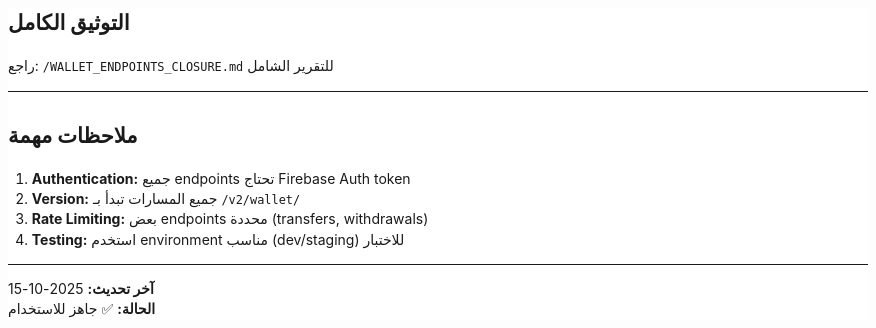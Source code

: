 ## التوثيق الكامل

راجع: `/WALLET_ENDPOINTS_CLOSURE.md` للتقرير الشامل

---

## ملاحظات مهمة

1. **Authentication:** جميع endpoints تحتاج Firebase Auth token
2. **Version:** جميع المسارات تبدأ بـ `/v2/wallet/`
3. **Rate Limiting:** بعض endpoints محددة (transfers, withdrawals)
4. **Testing:** استخدم environment مناسب (dev/staging) للاختبار

---

**آخر تحديث:** 2025-10-15  
**الحالة:** ✅ جاهز للاستخدام


